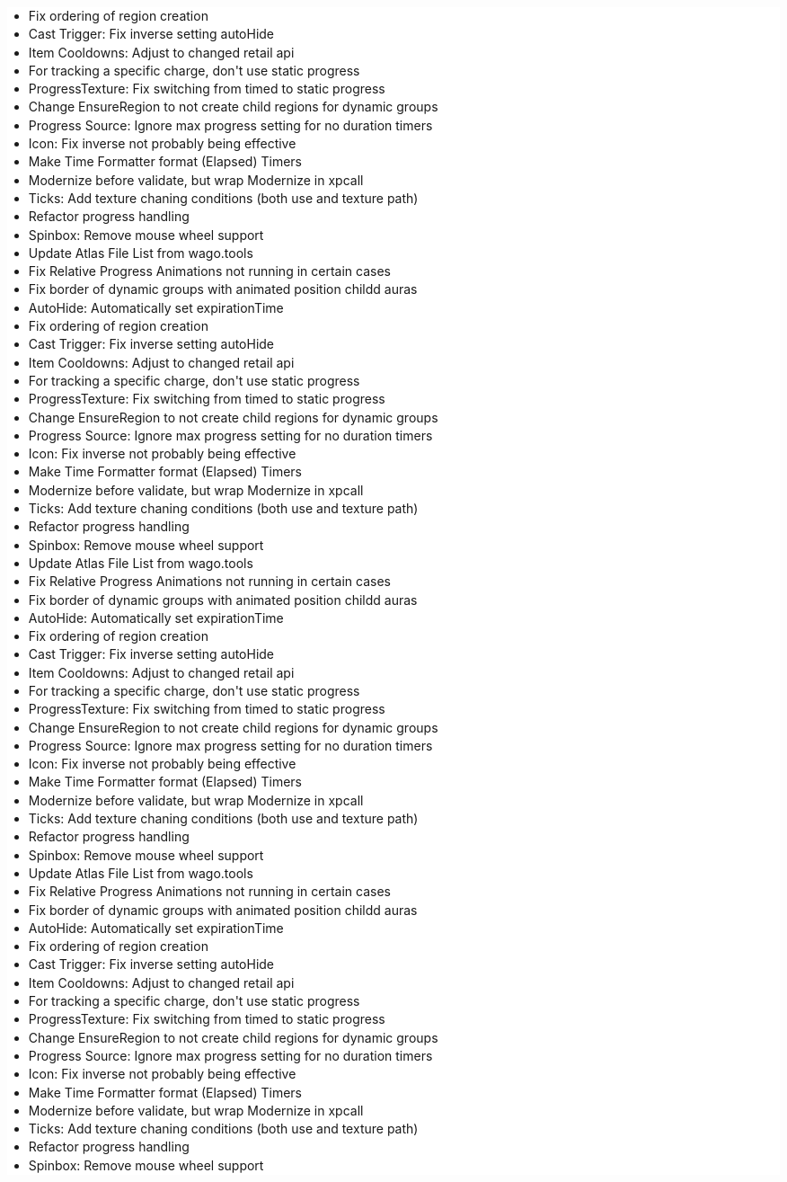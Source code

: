 - Fix ordering of region creation
- Cast Trigger: Fix inverse setting autoHide
- Item Cooldowns: Adjust to changed retail api
- For tracking a specific charge, don't use static progress
- ProgressTexture: Fix switching from timed to static progress
- Change EnsureRegion to not create child regions for dynamic groups
- Progress Source: Ignore max progress setting for no duration timers
- Icon: Fix inverse not probably being effective
- Make Time Formatter format (Elapsed) Timers
- Modernize before validate, but wrap Modernize in xpcall
- Ticks: Add texture chaning conditions (both use and texture path)
- Refactor progress handling
- Spinbox: Remove mouse wheel support
- Update Atlas File List from wago.tools
- Fix Relative Progress Animations not running in certain cases
- Fix border of dynamic groups with animated position childd auras
- AutoHide: Automatically set expirationTime
- Fix ordering of region creation
- Cast Trigger: Fix inverse setting autoHide
- Item Cooldowns: Adjust to changed retail api
- For tracking a specific charge, don't use static progress
- ProgressTexture: Fix switching from timed to static progress
- Change EnsureRegion to not create child regions for dynamic groups
- Progress Source: Ignore max progress setting for no duration timers
- Icon: Fix inverse not probably being effective
- Make Time Formatter format (Elapsed) Timers
- Modernize before validate, but wrap Modernize in xpcall
- Ticks: Add texture chaning conditions (both use and texture path)
- Refactor progress handling
- Spinbox: Remove mouse wheel support
- Update Atlas File List from wago.tools
- Fix Relative Progress Animations not running in certain cases
- Fix border of dynamic groups with animated position childd auras
- AutoHide: Automatically set expirationTime
- Fix ordering of region creation
- Cast Trigger: Fix inverse setting autoHide
- Item Cooldowns: Adjust to changed retail api
- For tracking a specific charge, don't use static progress
- ProgressTexture: Fix switching from timed to static progress
- Change EnsureRegion to not create child regions for dynamic groups
- Progress Source: Ignore max progress setting for no duration timers
- Icon: Fix inverse not probably being effective
- Make Time Formatter format (Elapsed) Timers
- Modernize before validate, but wrap Modernize in xpcall
- Ticks: Add texture chaning conditions (both use and texture path)
- Refactor progress handling
- Spinbox: Remove mouse wheel support
- Update Atlas File List from wago.tools
- Fix Relative Progress Animations not running in certain cases
- Fix border of dynamic groups with animated position childd auras
- AutoHide: Automatically set expirationTime
- Fix ordering of region creation
- Cast Trigger: Fix inverse setting autoHide
- Item Cooldowns: Adjust to changed retail api
- For tracking a specific charge, don't use static progress
- ProgressTexture: Fix switching from timed to static progress
- Change EnsureRegion to not create child regions for dynamic groups
- Progress Source: Ignore max progress setting for no duration timers
- Icon: Fix inverse not probably being effective
- Make Time Formatter format (Elapsed) Timers
- Modernize before validate, but wrap Modernize in xpcall
- Ticks: Add texture chaning conditions (both use and texture path)
- Refactor progress handling
- Spinbox: Remove mouse wheel support